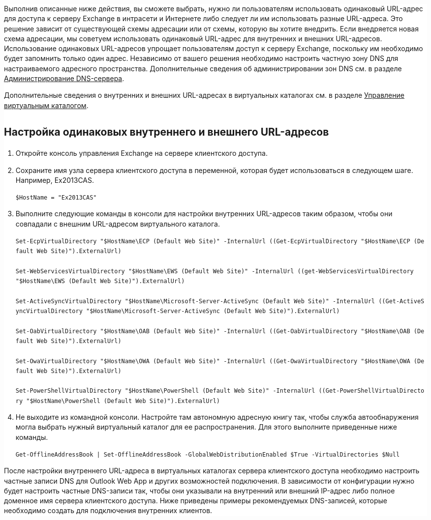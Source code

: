 Выполнив описанные ниже действия, вы сможете выбрать, нужно ли пользователям использовать одинаковый URL-адрес для доступа к серверу Exchange в интрасети и Интернете либо следует ли им использовать разные URL-адреса. Это решение зависит от существующей схемы адресации или от схемы, которую вы хотите внедрить. Если внедряется новая схема адресации, мы советуем использовать одинаковый URL-адрес для внутренних и внешних URL-адресов. Использование одинаковых URL-адресов упрощает пользователям доступ к серверу Exchange, поскольку им необходимо будет запомнить только один адрес. Независимо от вашего решения необходимо настроить частную зону DNS для настраиваемого адресного пространства. Дополнительные сведения об администрировании зон DNS см. в разделе [Администрирование DNS-сервера](http://go.microsoft.com/fwlink/p/?linkid=190631).

Дополнительные сведения о внутренних и внешних URL-адресах в виртуальных каталогах см. в разделе [Управление виртуальным каталогом](virtual-directory-management-exchange-2013-help.md).

## Настройка одинаковых внутреннего и внешнего URL-адресов

1.  Откройте консоль управления Exchange на сервере клиентского доступа.

2.  Сохраните имя узла сервера клиентского доступа в переменной, которая будет использоваться в следующем шаге. Например, Ex2013CAS.
    
        $HostName = "Ex2013CAS"

3.  Выполните следующие команды в консоли для настройки внутренних URL-адресов таким образом, чтобы они совпадали с внешним URL-адресом виртуального каталога.
    
        Set-EcpVirtualDirectory "$HostName\ECP (Default Web Site)" -InternalUrl ((Get-EcpVirtualDirectory "$HostName\ECP (Default Web Site)").ExternalUrl)
        
        Set-WebServicesVirtualDirectory "$HostName\EWS (Default Web Site)" -InternalUrl ((get-WebServicesVirtualDirectory "$HostName\EWS (Default Web Site)").ExternalUrl)
        
        Set-ActiveSyncVirtualDirectory "$HostName\Microsoft-Server-ActiveSync (Default Web Site)" -InternalUrl ((Get-ActiveSyncVirtualDirectory "$HostName\Microsoft-Server-ActiveSync (Default Web Site)").ExternalUrl)
        
        Set-OabVirtualDirectory "$HostName\OAB (Default Web Site)" -InternalUrl ((Get-OabVirtualDirectory "$HostName\OAB (Default Web Site)").ExternalUrl)
        
        Set-OwaVirtualDirectory "$HostName\OWA (Default Web Site)" -InternalUrl ((Get-OwaVirtualDirectory "$HostName\OWA (Default Web Site)").ExternalUrl)
        
        Set-PowerShellVirtualDirectory "$HostName\PowerShell (Default Web Site)" -InternalUrl ((Get-PowerShellVirtualDirectory "$HostName\PowerShell (Default Web Site)").ExternalUrl)

4.  Не выходите из командной консоли. Настройте там автономную адресную книгу так, чтобы служба автообнаружения могла выбрать нужный виртуальный каталог для ее распространения. Для этого выполните приведенные ниже команды.
    
        Get-OfflineAddressBook | Set-OfflineAddressBook -GlobalWebDistributionEnabled $True -VirtualDirectories $Null

После настройки внутреннего URL-адреса в виртуальных каталогах сервера клиентского доступа необходимо настроить частные записи DNS для Outlook Web App и других возможностей подключения. В зависимости от конфигурации нужно будет настроить частные DNS-записи так, чтобы они указывали на внутренний или внешний IP-адрес либо полное доменное имя сервера клиентского доступа. Ниже приведены примеры рекомендуемых DNS-записей, которые необходимо создать для подключения внутренних клиентов.
